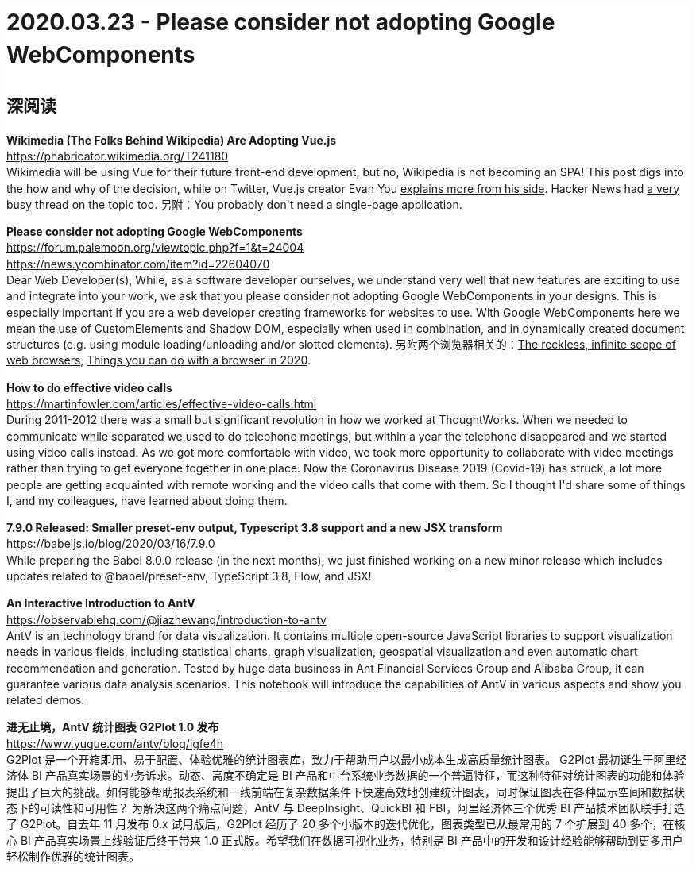2020.03.23 - Please consider not adopting Google WebComponents  
========  

## 深阅读 

**Wikimedia (The Folks Behind Wikipedia) Are Adopting Vue.js**  
https://phabricator.wikimedia.org/T241180  
Wikimedia will be using Vue for their future front-end development, but no, Wikipedia is not becoming an SPA! This post digs into the how and why of the decision, while on Twitter, Vue.js creator Evan You [explains more from his side](https://twitter.com/youyuxi/status/1240635308141613056). Hacker News had [a very busy thread](https://news.ycombinator.com/item?id=22625556) on the topic too. 另附：[You probably don't need a single-page application](https://plausible.io/blog/you-probably-dont-need-a-single-page-app).

**Please consider not adopting Google WebComponents**  
https://forum.palemoon.org/viewtopic.php?f=1&t=24004  
https://news.ycombinator.com/item?id=22604070  
Dear Web Developer(s), While, as a software developer ourselves, we understand very well that new features are exciting to use and integrate into your work, we ask that you please consider not adopting Google WebComponents in your designs. This is especially important if you are a web developer creating frameworks for websites to use. With Google WebComponents here we mean the use of CustomElements and Shadow DOM, especially when used in combination, and in dynamically created document structures (e.g. using module loading/unloading and/or slotted elements). 另附两个浏览器相关的：[The reckless, infinite scope of web browsers](https://drewdevault.com/2020/03/18/Reckless-limitless-scope.html), [Things you can do with a browser in 2020](https://github.com/luruke/browser-2020).

**How to do effective video calls**  
https://martinfowler.com/articles/effective-video-calls.html  
During 2011-2012 there was a small but significant revolution in how we worked at ThoughtWorks. When we needed to communicate while separated we used to do telephone meetings, but within a year the telephone disappeared and we started using video calls instead. As we got more comfortable with video, we took more opportunity to collaborate with video meetings rather than trying to get everyone together in one place. Now the Coronavirus Disease 2019 (Covid-19) has struck, a lot more people are getting acquainted with remote working and the video calls that come with them. So I thought I'd share some of things I, and my colleagues, have learned about doing them.

**7.9.0 Released: Smaller preset-env output, Typescript 3.8 support and a new JSX transform**  
https://babeljs.io/blog/2020/03/16/7.9.0  
While preparing the Babel 8.0.0 release (in the next months), we just finished working on a new minor release which includes updates related to @babel/preset-env, TypeScript 3.8, Flow, and JSX!

**An Interactive Introduction to AntV**  
https://observablehq.com/@jiazhewang/introduction-to-antv  
AntV is an technology brand for data visualization. It contains multiple open-source JavaScript libraries to support visualization needs in various fields, including statistical charts, graph visualization, geospatial visualization and even automatic chart recommendation and generation. Tested by huge data business in Ant Financial Services Group and Alibaba Group, it can guarantee various data analysis scenarios. This notebook will introduce the capabilities of AntV in various aspects and show you related demos.

**进无止境，AntV 统计图表 G2Plot 1.0 发布**  
https://www.yuque.com/antv/blog/igfe4h  
G2Plot 是一个开箱即用、易于配置、体验优雅的统计图表库，致力于帮助用户以最小成本生成高质量统计图表。 G2Plot 最初诞生于阿里经济体 BI 产品真实场景的业务诉求。动态、高度不确定是 BI 产品和中台系统业务数据的一个普遍特征，而这种特征对统计图表的功能和体验提出了巨大的挑战。如何能够帮助报表系统和一线前端在复杂数据条件下快速高效地创建统计图表，同时保证图表在各种显示空间和数据状态下的可读性和可用性？ 为解决这两个痛点问题，AntV 与 DeepInsight、QuickBI 和 FBI，阿里经济体三个优秀 BI 产品技术团队联手打造了 G2Plot。自去年 11 月发布 0.x 试用版后，G2Plot 经历了 20 多个小版本的迭代优化，图表类型已从最常用的 7 个扩展到 40 多个，在核心 BI 产品真实场景上线验证后终于带来 1.0 正式版。希望我们在数据可视化业务，特别是 BI 产品中的开发和设计经验能够帮助到更多用户轻松制作优雅的统计图表。

